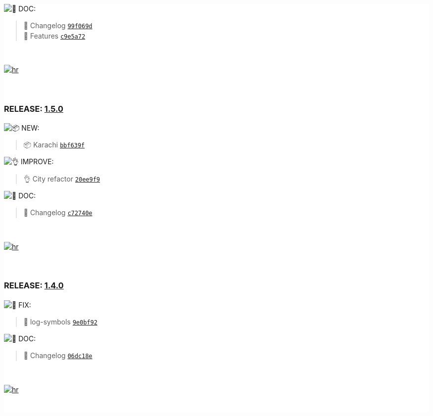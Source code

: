 ![📖 DOC:](https://img.shields.io/badge/-DOCS-gray.svg?colorB=978CD4)

> 📖 Changelog [`99f069d`](https://github.com/ahmadawais/ramadan-cli/commit/99f069d07b2563339d57426458a5173c6c41ca61) <br>
> 📖 Features [`c9e5a72`](https://github.com/ahmadawais/ramadan-cli/commit/c9e5a72b57400c544d39d6b4fe845a2f7e4d8c02) <br>

<br>

[![hr](https://raw.githubusercontent.com/ahmadawais/stuff/master/images/git/hr.png)](/)

<br>

### RELEASE: [1.5.0](https://github.com/ahmadawais/ramadan-cli/compare/1.4.0...1.5.0)

![📦 NEW:](https://img.shields.io/badge/-NEW-gray.svg?colorB=3778FF)

> 📦 Karachi [`bbf639f`](https://github.com/ahmadawais/ramadan-cli/commit/bbf639f6da5e060861dcca4abae8a1ec8509701d) <br>

![👌 IMPROVE:](https://img.shields.io/badge/-IMPROVEMENT-gray.svg?colorB=39AA54)

> 👌 City refactor [`20ee9f9`](https://github.com/ahmadawais/ramadan-cli/commit/20ee9f9aa9f01515d4a6a04290430a895170e94a) <br>

![📖 DOC:](https://img.shields.io/badge/-DOCS-gray.svg?colorB=978CD4)

> 📖 Changelog [`c72740e`](https://github.com/ahmadawais/ramadan-cli/commit/c72740e9a69e5b98b3204089392e62ed812b8e36) <br>

<br>

[![hr](https://raw.githubusercontent.com/ahmadawais/stuff/master/images/git/hr.png)](/)

<br>

### RELEASE: [1.4.0](https://github.com/ahmadawais/ramadan-cli/compare/1.3.0...1.4.0)

![🐛 FIX:](https://img.shields.io/badge/-FIX-gray.svg?colorB=ff6347)

> 🐛 log-symbols [`9e0bf92`](https://github.com/ahmadawais/ramadan-cli/commit/9e0bf92744dab579dde75f8cae8f28baa746f5d6) <br>

![📖 DOC:](https://img.shields.io/badge/-DOCS-gray.svg?colorB=978CD4)

> 📖 Changelog [`06dc18e`](https://github.com/ahmadawais/ramadan-cli/commit/06dc18eab652f2edf7892f7b14b45b856e1c1a94) <br>

<br>

[![hr](https://raw.githubusercontent.com/ahmadawais/stuff/master/images/git/hr.png)](/)

<br>
